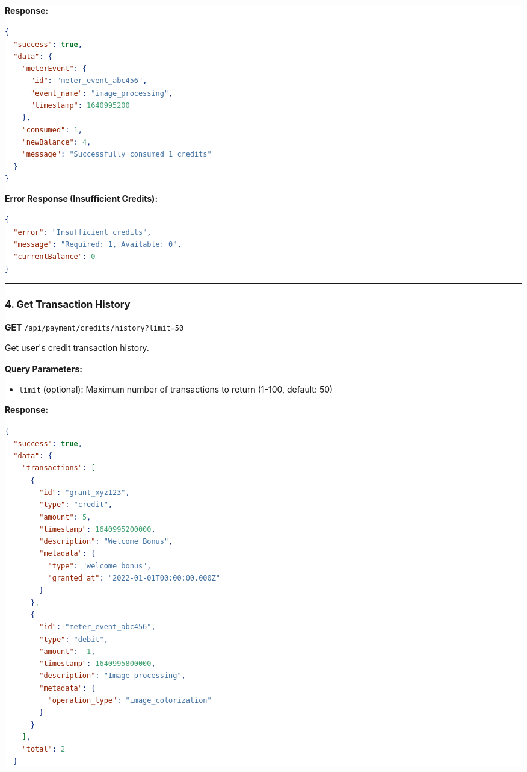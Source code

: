 **Response:**
```json
{
  "success": true,
  "data": {
    "meterEvent": {
      "id": "meter_event_abc456",
      "event_name": "image_processing",
      "timestamp": 1640995200
    },
    "consumed": 1,
    "newBalance": 4,
    "message": "Successfully consumed 1 credits"
  }
}
```

**Error Response (Insufficient Credits):**
```json
{
  "error": "Insufficient credits",
  "message": "Required: 1, Available: 0",
  "currentBalance": 0
}
```

---

### 4. Get Transaction History

**GET** `/api/payment/credits/history?limit=50`

Get user's credit transaction history.

**Query Parameters:**
- `limit` (optional): Maximum number of transactions to return (1-100, default: 50)

**Response:**
```json
{
  "success": true,
  "data": {
    "transactions": [
      {
        "id": "grant_xyz123",
        "type": "credit",
        "amount": 5,
        "timestamp": 1640995200000,
        "description": "Welcome Bonus",
        "metadata": {
          "type": "welcome_bonus",
          "granted_at": "2022-01-01T00:00:00.000Z"
        }
      },
      {
        "id": "meter_event_abc456", 
        "type": "debit",
        "amount": -1,
        "timestamp": 1640995800000,
        "description": "Image processing",
        "metadata": {
          "operation_type": "image_colorization"
        }
      }
    ],
    "total": 2
  }
```